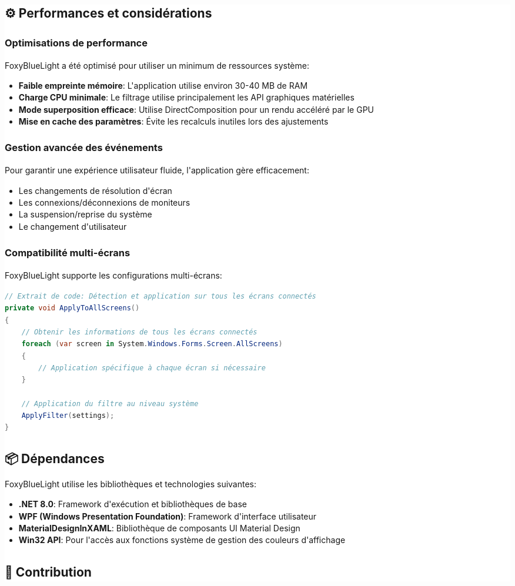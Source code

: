 ```xml
```

## ⚙️ Performances et considérations

### Optimisations de performance

FoxyBlueLight a été optimisé pour utiliser un minimum de ressources système:

- **Faible empreinte mémoire**: L'application utilise environ 30-40 MB de RAM
- **Charge CPU minimale**: Le filtrage utilise principalement les API graphiques matérielles
- **Mode superposition efficace**: Utilise DirectComposition pour un rendu accéléré par le GPU
- **Mise en cache des paramètres**: Évite les recalculs inutiles lors des ajustements

### Gestion avancée des événements

Pour garantir une expérience utilisateur fluide, l'application gère efficacement:

- Les changements de résolution d'écran
- Les connexions/déconnexions de moniteurs
- La suspension/reprise du système
- Le changement d'utilisateur

### Compatibilité multi-écrans

FoxyBlueLight supporte les configurations multi-écrans:

```csharp
// Extrait de code: Détection et application sur tous les écrans connectés
private void ApplyToAllScreens()
{
    // Obtenir les informations de tous les écrans connectés
    foreach (var screen in System.Windows.Forms.Screen.AllScreens)
    {
        // Application spécifique à chaque écran si nécessaire
    }
    
    // Application du filtre au niveau système
    ApplyFilter(settings);
}
```

## 📦 Dépendances

FoxyBlueLight utilise les bibliothèques et technologies suivantes:

- **.NET 8.0**: Framework d'exécution et bibliothèques de base
- **WPF (Windows Presentation Foundation)**: Framework d'interface utilisateur
- **MaterialDesignInXAML**: Bibliothèque de composants UI Material Design
- **Win32 API**: Pour l'accès aux fonctions système de gestion des couleurs d'affichage

## 🤝 Contribution
